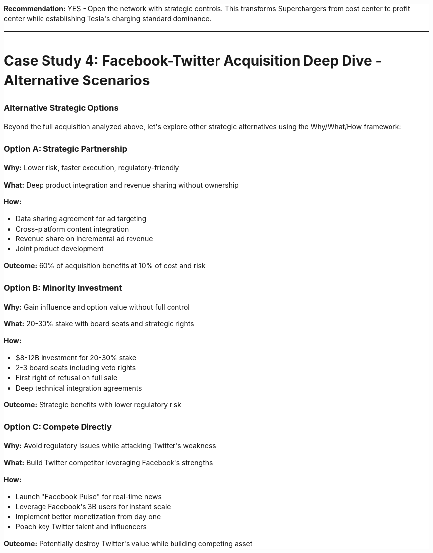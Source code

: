 **Recommendation:** YES - Open the network with strategic controls. This transforms Superchargers from cost center to profit center while establishing Tesla's charging standard dominance.

---

# Case Study 4: Facebook-Twitter Acquisition Deep Dive - Alternative Scenarios

### Alternative Strategic Options

Beyond the full acquisition analyzed above, let's explore other strategic alternatives using the Why/What/How framework:

### Option A: Strategic Partnership

**Why:** Lower risk, faster execution, regulatory-friendly

**What:** Deep product integration and revenue sharing without ownership

**How:**
- Data sharing agreement for ad targeting
- Cross-platform content integration
- Revenue share on incremental ad revenue
- Joint product development

**Outcome:** 60% of acquisition benefits at 10% of cost and risk

### Option B: Minority Investment

**Why:** Gain influence and option value without full control

**What:** 20-30% stake with board seats and strategic rights

**How:**
- $8-12B investment for 20-30% stake
- 2-3 board seats including veto rights
- First right of refusal on full sale
- Deep technical integration agreements

**Outcome:** Strategic benefits with lower regulatory risk

### Option C: Compete Directly

**Why:** Avoid regulatory issues while attacking Twitter's weakness

**What:** Build Twitter competitor leveraging Facebook's strengths

**How:**
- Launch "Facebook Pulse" for real-time news
- Leverage Facebook's 3B users for instant scale
- Implement better monetization from day one
- Poach key Twitter talent and influencers

**Outcome:** Potentially destroy Twitter's value while building competing asset
